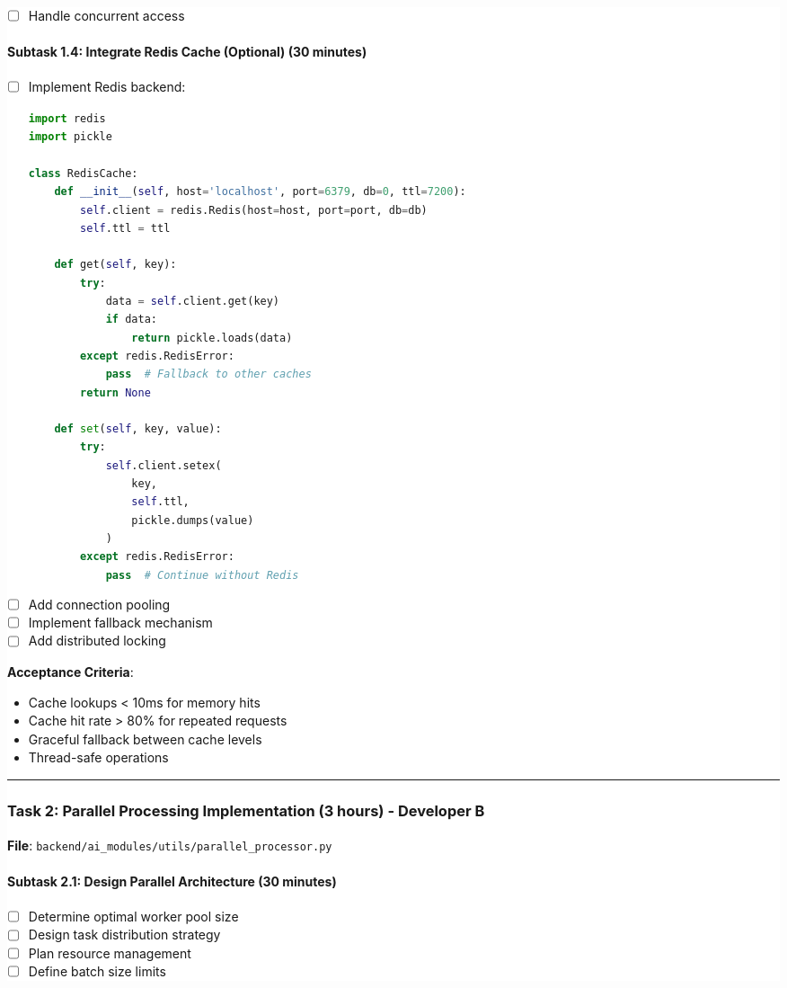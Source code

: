 - [ ] Handle concurrent access

#### Subtask 1.4: Integrate Redis Cache (Optional) (30 minutes)
- [ ] Implement Redis backend:
  ```python
  import redis
  import pickle

  class RedisCache:
      def __init__(self, host='localhost', port=6379, db=0, ttl=7200):
          self.client = redis.Redis(host=host, port=port, db=db)
          self.ttl = ttl

      def get(self, key):
          try:
              data = self.client.get(key)
              if data:
                  return pickle.loads(data)
          except redis.RedisError:
              pass  # Fallback to other caches
          return None

      def set(self, key, value):
          try:
              self.client.setex(
                  key,
                  self.ttl,
                  pickle.dumps(value)
              )
          except redis.RedisError:
              pass  # Continue without Redis
  ```
- [ ] Add connection pooling
- [ ] Implement fallback mechanism
- [ ] Add distributed locking

**Acceptance Criteria**:
- Cache lookups < 10ms for memory hits
- Cache hit rate > 80% for repeated requests
- Graceful fallback between cache levels
- Thread-safe operations

---

### Task 2: Parallel Processing Implementation (3 hours) - Developer B
**File**: `backend/ai_modules/utils/parallel_processor.py`

#### Subtask 2.1: Design Parallel Architecture (30 minutes)
- [ ] Determine optimal worker pool size
- [ ] Design task distribution strategy
- [ ] Plan resource management
- [ ] Define batch size limits
